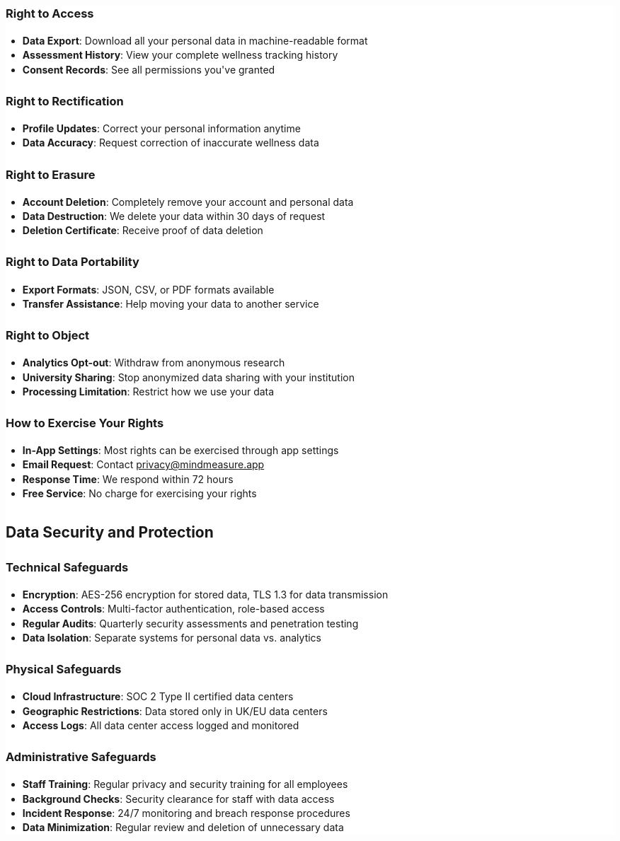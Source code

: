 ### Right to Access
- **Data Export**: Download all your personal data in machine-readable format
- **Assessment History**: View your complete wellness tracking history
- **Consent Records**: See all permissions you've granted

### Right to Rectification
- **Profile Updates**: Correct your personal information anytime
- **Data Accuracy**: Request correction of inaccurate wellness data

### Right to Erasure
- **Account Deletion**: Completely remove your account and personal data
- **Data Destruction**: We delete your data within 30 days of request
- **Deletion Certificate**: Receive proof of data deletion

### Right to Data Portability
- **Export Formats**: JSON, CSV, or PDF formats available
- **Transfer Assistance**: Help moving your data to another service

### Right to Object
- **Analytics Opt-out**: Withdraw from anonymous research
- **University Sharing**: Stop anonymized data sharing with your institution
- **Processing Limitation**: Restrict how we use your data

### How to Exercise Your Rights
- **In-App Settings**: Most rights can be exercised through app settings
- **Email Request**: Contact privacy@mindmeasure.app
- **Response Time**: We respond within 72 hours
- **Free Service**: No charge for exercising your rights

## Data Security and Protection

### Technical Safeguards
- **Encryption**: AES-256 encryption for stored data, TLS 1.3 for data transmission
- **Access Controls**: Multi-factor authentication, role-based access
- **Regular Audits**: Quarterly security assessments and penetration testing
- **Data Isolation**: Separate systems for personal data vs. analytics

### Physical Safeguards
- **Cloud Infrastructure**: SOC 2 Type II certified data centers
- **Geographic Restrictions**: Data stored only in UK/EU data centers
- **Access Logs**: All data center access logged and monitored

### Administrative Safeguards
- **Staff Training**: Regular privacy and security training for all employees
- **Background Checks**: Security clearance for staff with data access
- **Incident Response**: 24/7 monitoring and breach response procedures
- **Data Minimization**: Regular review and deletion of unnecessary data
